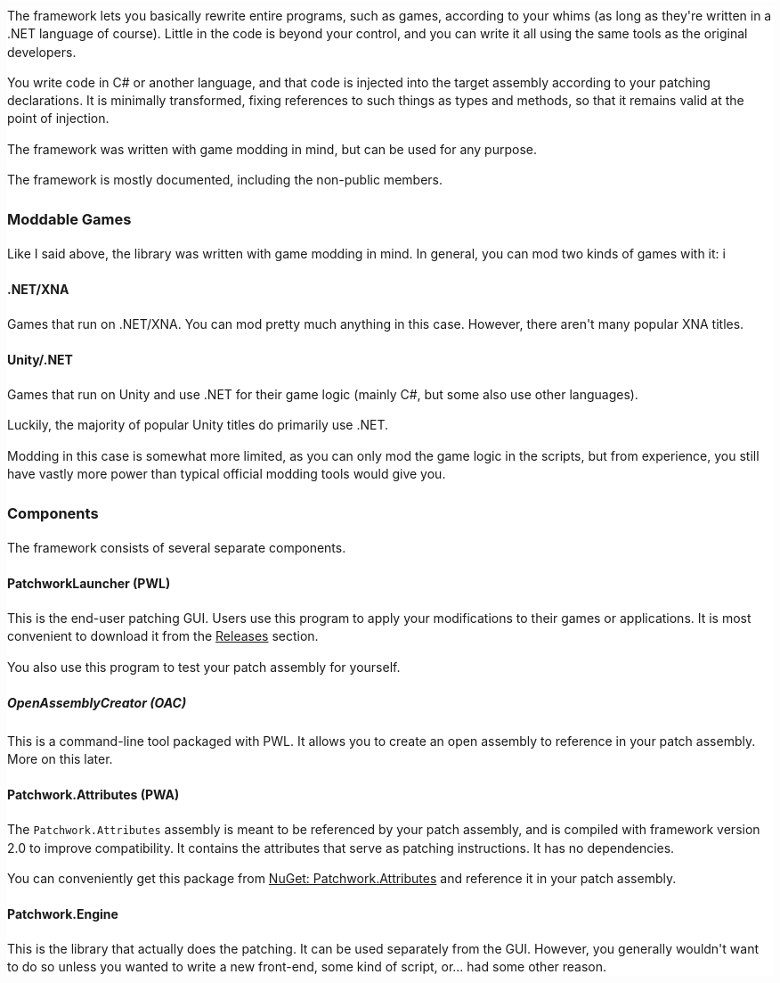 The framework lets you basically rewrite entire programs, such as games, according to your whims (as long as they're written in a .NET language of course). Little in the code is beyond your control, and you can write it all using the same tools as the original developers. 

You write code in C# or another language, and that code is injected into the target assembly according to your patching declarations. It is minimally transformed, fixing references to such things as types and methods, so that it remains valid at the point of injection.

The framework was written with game modding in mind, but can be used for any purpose.

The framework is mostly documented, including the non-public members.

### Moddable Games
Like I said above, the library was written with game modding in mind. In general, you can mod two kinds of games with it: i
#### .NET/XNA
Games that run on .NET/XNA. You can mod pretty much anything in this case. However, there aren't many popular XNA titles.

#### Unity/.NET
Games that run on Unity and use .NET for their game logic (mainly C#, but some also use other languages). 

Luckily, the majority of popular Unity titles do primarily use .NET.

Modding in this case is somewhat more limited, as you can only mod the game logic in the scripts, but from experience, you still have vastly more power than typical official modding tools would give you.

### Components 
The framework consists of several separate components. 

#### PatchworkLauncher (PWL)
This is the end-user patching GUI. Users use this program to apply your modifications to their games or applications. It is most convenient to download it from the [Releases](https://github.com/GregRos/Patchwork/releases) section.

You also use this program to test your patch assembly for yourself. 

##### OpenAssemblyCreator (OAC)
This is a command-line tool packaged with PWL. It allows you to create an open assembly to reference in your patch assembly. More on this later.

#### Patchwork.Attributes (PWA)
The `Patchwork.Attributes` assembly is meant to be referenced by your patch assembly, and is compiled with framework version 2.0 to improve compatibility. It contains the attributes that serve as patching instructions. It has no dependencies.

You can conveniently get this package from [NuGet: Patchwork.Attributes](https://www.nuget.org/packages/Patchwork.Attributes/) and reference it in your patch assembly.

#### Patchwork.Engine
This is the library that actually does the patching. It can be used separately from the GUI. However, you generally wouldn't want to do so unless you wanted to write a new front-end, some kind of script, or... had some other reason.
